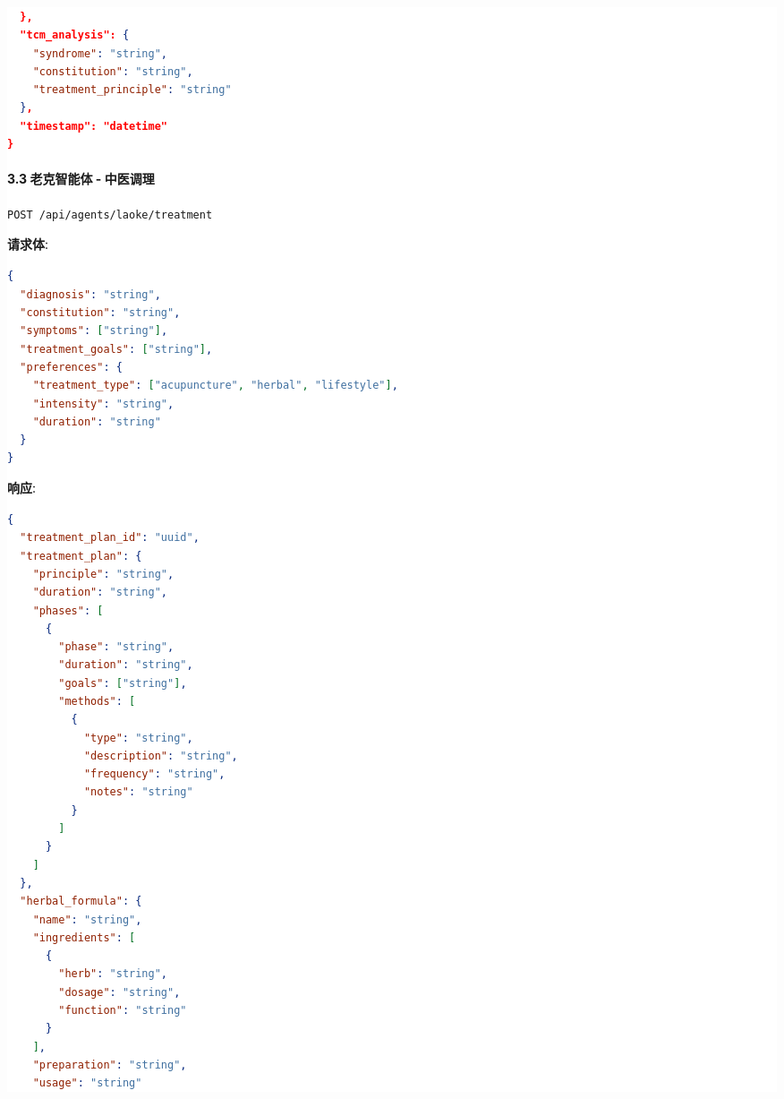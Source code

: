 ```json
  },
  "tcm_analysis": {
    "syndrome": "string",
    "constitution": "string",
    "treatment_principle": "string"
  },
  "timestamp": "datetime"
}
```

#### 3.3 老克智能体 - 中医调理

```http
POST /api/agents/laoke/treatment
```

**请求体**:
```json
{
  "diagnosis": "string",
  "constitution": "string",
  "symptoms": ["string"],
  "treatment_goals": ["string"],
  "preferences": {
    "treatment_type": ["acupuncture", "herbal", "lifestyle"],
    "intensity": "string",
    "duration": "string"
  }
}
```

**响应**:
```json
{
  "treatment_plan_id": "uuid",
  "treatment_plan": {
    "principle": "string",
    "duration": "string",
    "phases": [
      {
        "phase": "string",
        "duration": "string",
        "goals": ["string"],
        "methods": [
          {
            "type": "string",
            "description": "string",
            "frequency": "string",
            "notes": "string"
          }
        ]
      }
    ]
  },
  "herbal_formula": {
    "name": "string",
    "ingredients": [
      {
        "herb": "string",
        "dosage": "string",
        "function": "string"
      }
    ],
    "preparation": "string",
    "usage": "string"
```
